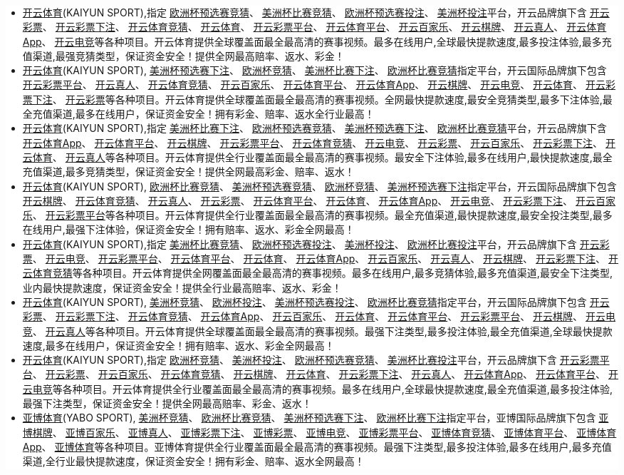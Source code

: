 - [开云体育](https://nosoloconsolas.com)(KAIYUN SPORT),指定 [欧洲杯预选赛竞猜](https://nosoloconsolas.com)、 [美洲杯比赛竞猜](https://nosoloconsolas.com)、 [欧洲杯预选赛投注](https://nosoloconsolas.com)、 [美洲杯投注](https://nosoloconsolas.com)平台，开云品牌旗下含 [开云彩票](https://nosoloconsolas.com)、 [开云彩票下注](https://nosoloconsolas.com)、 [开云体育竞猜](https://nosoloconsolas.com)、 [开云体育](https://nosoloconsolas.com)、 [开云彩票平台](https://nosoloconsolas.com)、 [开云体育平台](https://nosoloconsolas.com)、 [开云百家乐](https://nosoloconsolas.com)、 [开云棋牌](https://nosoloconsolas.com)、 [开云真人](https://nosoloconsolas.com)、 [开云体育App](https://nosoloconsolas.com)、 [开云电竞](https://nosoloconsolas.com)等各种项目。开云体育提供全球覆盖面最全最高清的赛事视频。最多在线用户,全球最快提款速度,最多投注体验,最多充值渠道,最强竞猜类型，保证资金安全！提供全网最高赔率、返水、彩金！
- [开云体育](https://nikanhosting.com)(KAIYUN SPORT), [美洲杯预选赛下注](https://nikanhosting.com)、 [欧洲杯竞猜](https://nikanhosting.com)、 [美洲杯比赛下注](https://nikanhosting.com)、 [欧洲杯比赛竞猜](https://nikanhosting.com)指定平台，开云国际品牌旗下包含 [开云彩票平台](https://nikanhosting.com)、 [开云真人](https://nikanhosting.com)、 [开云体育竞猜](https://nikanhosting.com)、 [开云百家乐](https://nikanhosting.com)、 [开云体育平台](https://nikanhosting.com)、 [开云体育App](https://nikanhosting.com)、 [开云棋牌](https://nikanhosting.com)、 [开云电竞](https://nikanhosting.com)、 [开云体育](https://nikanhosting.com)、 [开云彩票下注](https://nikanhosting.com)、 [开云彩票](https://nikanhosting.com)等各种项目。开云体育提供全球覆盖面最全最高清的赛事视频。全网最快提款速度,最安全竞猜类型,最多下注体验,最全充值渠道,最多在线用户，保证资金安全！拥有彩金、赔率、返水全行业最高！
- [开云体育](https://bincaproject.com)(KAIYUN SPORT),指定 [美洲杯比赛下注](https://bincaproject.com)、 [欧洲杯预选赛竞猜](https://bincaproject.com)、 [美洲杯预选赛下注](https://bincaproject.com)、 [欧洲杯比赛竞猜](https://bincaproject.com)平台，开云品牌旗下含 [开云体育App](https://bincaproject.com)、 [开云体育平台](https://bincaproject.com)、 [开云棋牌](https://bincaproject.com)、 [开云彩票平台](https://bincaproject.com)、 [开云体育竞猜](https://bincaproject.com)、 [开云电竞](https://bincaproject.com)、 [开云彩票](https://bincaproject.com)、 [开云百家乐](https://bincaproject.com)、 [开云彩票下注](https://bincaproject.com)、 [开云体育](https://bincaproject.com)、 [开云真人](https://bincaproject.com)等各种项目。开云体育提供全行业覆盖面最全最高清的赛事视频。最安全下注体验,最多在线用户,最快提款速度,最全充值渠道,最多竞猜类型，保证资金安全！提供全网最高彩金、赔率、返水！
- [开云体育](https://azargoakcio.com)(KAIYUN SPORT), [欧洲杯比赛竞猜](https://azargoakcio.com)、 [美洲杯预选赛竞猜](https://azargoakcio.com)、 [欧洲杯竞猜](https://azargoakcio.com)、 [美洲杯预选赛下注](https://azargoakcio.com)指定平台，开云国际品牌旗下包含 [开云棋牌](https://azargoakcio.com)、 [开云体育竞猜](https://azargoakcio.com)、 [开云真人](https://azargoakcio.com)、 [开云彩票](https://azargoakcio.com)、 [开云体育平台](https://azargoakcio.com)、 [开云体育](https://azargoakcio.com)、 [开云体育App](https://azargoakcio.com)、 [开云电竞](https://azargoakcio.com)、 [开云彩票下注](https://azargoakcio.com)、 [开云百家乐](https://azargoakcio.com)、 [开云彩票平台](https://azargoakcio.com)等各种项目。开云体育提供全行业覆盖面最全最高清的赛事视频。最全充值渠道,最快提款速度,最安全投注类型,最多在线用户,最强下注体验，保证资金安全！拥有赔率、返水、彩金全网最高！
- [开云体育](https://mandarbadve.com)(KAIYUN SPORT),指定 [美洲杯比赛竞猜](https://mandarbadve.com)、 [欧洲杯预选赛投注](https://mandarbadve.com)、 [美洲杯投注](https://mandarbadve.com)、 [欧洲杯比赛投注](https://mandarbadve.com)平台，开云品牌旗下含 [开云彩票](https://mandarbadve.com)、 [开云电竞](https://mandarbadve.com)、 [开云彩票平台](https://mandarbadve.com)、 [开云体育平台](https://mandarbadve.com)、 [开云体育](https://mandarbadve.com)、 [开云体育App](https://mandarbadve.com)、 [开云百家乐](https://mandarbadve.com)、 [开云真人](https://mandarbadve.com)、 [开云棋牌](https://mandarbadve.com)、 [开云彩票下注](https://mandarbadve.com)、 [开云体育竞猜](https://mandarbadve.com)等各种项目。开云体育提供全网覆盖面最全最高清的赛事视频。最多在线用户,最多竞猜体验,最多充值渠道,最安全下注类型,业内最快提款速度，保证资金安全！提供全行业最高赔率、返水、彩金！
- [开云体育](https://tejascorp.com)(KAIYUN SPORT), [美洲杯竞猜](https://tejascorp.com)、 [欧洲杯投注](https://tejascorp.com)、 [美洲杯预选赛投注](https://tejascorp.com)、 [欧洲杯比赛竞猜](https://tejascorp.com)指定平台，开云国际品牌旗下包含 [开云彩票](https://tejascorp.com)、 [开云彩票下注](https://tejascorp.com)、 [开云体育竞猜](https://tejascorp.com)、 [开云体育App](https://tejascorp.com)、 [开云百家乐](https://tejascorp.com)、 [开云体育](https://tejascorp.com)、 [开云体育平台](https://tejascorp.com)、 [开云彩票平台](https://tejascorp.com)、 [开云棋牌](https://tejascorp.com)、 [开云电竞](https://tejascorp.com)、 [开云真人](https://tejascorp.com)等各种项目。开云体育提供全球覆盖面最全最高清的赛事视频。最强下注类型,最多投注体验,最全充值渠道,全球最快提款速度,最多在线用户，保证资金安全！拥有赔率、返水、彩金全网最高！
- [开云体育](https://bestwatchestu.com)(KAIYUN SPORT),指定 [欧洲杯竞猜](https://bestwatchestu.com)、 [美洲杯投注](https://bestwatchestu.com)、 [欧洲杯预选赛竞猜](https://bestwatchestu.com)、 [美洲杯比赛投注](https://bestwatchestu.com)平台，开云品牌旗下含 [开云彩票平台](https://bestwatchestu.com)、 [开云彩票](https://bestwatchestu.com)、 [开云百家乐](https://bestwatchestu.com)、 [开云体育竞猜](https://bestwatchestu.com)、 [开云棋牌](https://bestwatchestu.com)、 [开云体育](https://bestwatchestu.com)、 [开云彩票下注](https://bestwatchestu.com)、 [开云真人](https://bestwatchestu.com)、 [开云体育App](https://bestwatchestu.com)、 [开云体育平台](https://bestwatchestu.com)、 [开云电竞](https://bestwatchestu.com)等各种项目。开云体育提供全行业覆盖面最全最高清的赛事视频。最多在线用户,全球最快提款速度,最全充值渠道,最多投注体验,最强下注类型，保证资金安全！提供全网最高赔率、彩金、返水！
- [亚博体育](https://plasma-us.com)(YABO SPORT), [美洲杯竞猜](https://plasma-us.com)、 [欧洲杯比赛竞猜](https://plasma-us.com)、 [美洲杯预选赛下注](https://plasma-us.com)、 [欧洲杯比赛下注](https://plasma-us.com)指定平台，亚博国际品牌旗下包含 [亚博棋牌](https://plasma-us.com)、 [亚博百家乐](https://plasma-us.com)、 [亚博真人](https://plasma-us.com)、 [亚博彩票下注](https://plasma-us.com)、 [亚博彩票](https://plasma-us.com)、 [亚博电竞](https://plasma-us.com)、 [亚博彩票平台](https://plasma-us.com)、 [亚博体育竞猜](https://plasma-us.com)、 [亚博体育平台](https://plasma-us.com)、 [亚博体育App](https://plasma-us.com)、 [亚博体育](https://plasma-us.com)等各种项目。亚博体育提供全行业覆盖面最全最高清的赛事视频。最强下注类型,最多投注体验,最多在线用户,最多充值渠道,全行业最快提款速度，保证资金安全！拥有彩金、赔率、返水全网最高！